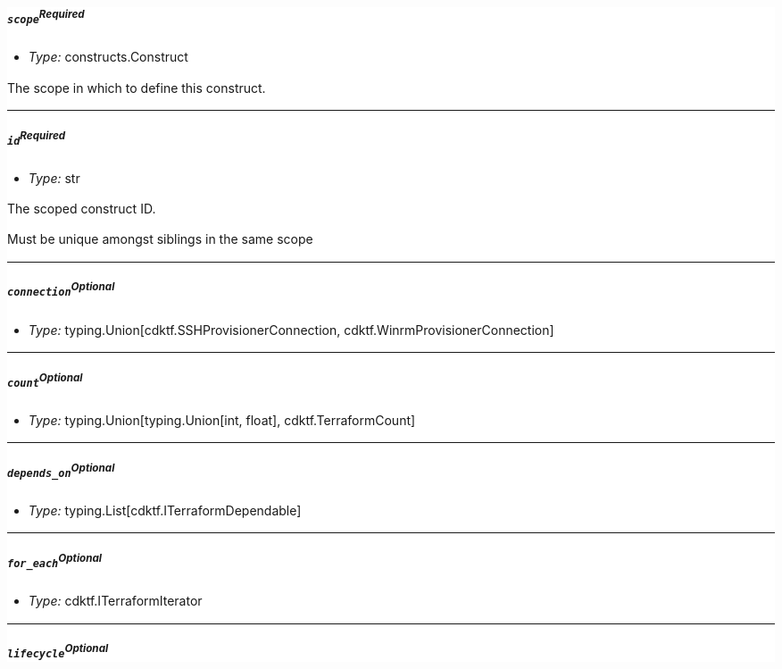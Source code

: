 
##### `scope`<sup>Required</sup> <a name="scope" id="@cdktf/provider-tfe.dataTfeOrganization.DataTfeOrganization.Initializer.parameter.scope"></a>

- *Type:* constructs.Construct

The scope in which to define this construct.

---

##### `id`<sup>Required</sup> <a name="id" id="@cdktf/provider-tfe.dataTfeOrganization.DataTfeOrganization.Initializer.parameter.id"></a>

- *Type:* str

The scoped construct ID.

Must be unique amongst siblings in the same scope

---

##### `connection`<sup>Optional</sup> <a name="connection" id="@cdktf/provider-tfe.dataTfeOrganization.DataTfeOrganization.Initializer.parameter.connection"></a>

- *Type:* typing.Union[cdktf.SSHProvisionerConnection, cdktf.WinrmProvisionerConnection]

---

##### `count`<sup>Optional</sup> <a name="count" id="@cdktf/provider-tfe.dataTfeOrganization.DataTfeOrganization.Initializer.parameter.count"></a>

- *Type:* typing.Union[typing.Union[int, float], cdktf.TerraformCount]

---

##### `depends_on`<sup>Optional</sup> <a name="depends_on" id="@cdktf/provider-tfe.dataTfeOrganization.DataTfeOrganization.Initializer.parameter.dependsOn"></a>

- *Type:* typing.List[cdktf.ITerraformDependable]

---

##### `for_each`<sup>Optional</sup> <a name="for_each" id="@cdktf/provider-tfe.dataTfeOrganization.DataTfeOrganization.Initializer.parameter.forEach"></a>

- *Type:* cdktf.ITerraformIterator

---

##### `lifecycle`<sup>Optional</sup> <a name="lifecycle" id="@cdktf/provider-tfe.dataTfeOrganization.DataTfeOrganization.Initializer.parameter.lifecycle"></a>
